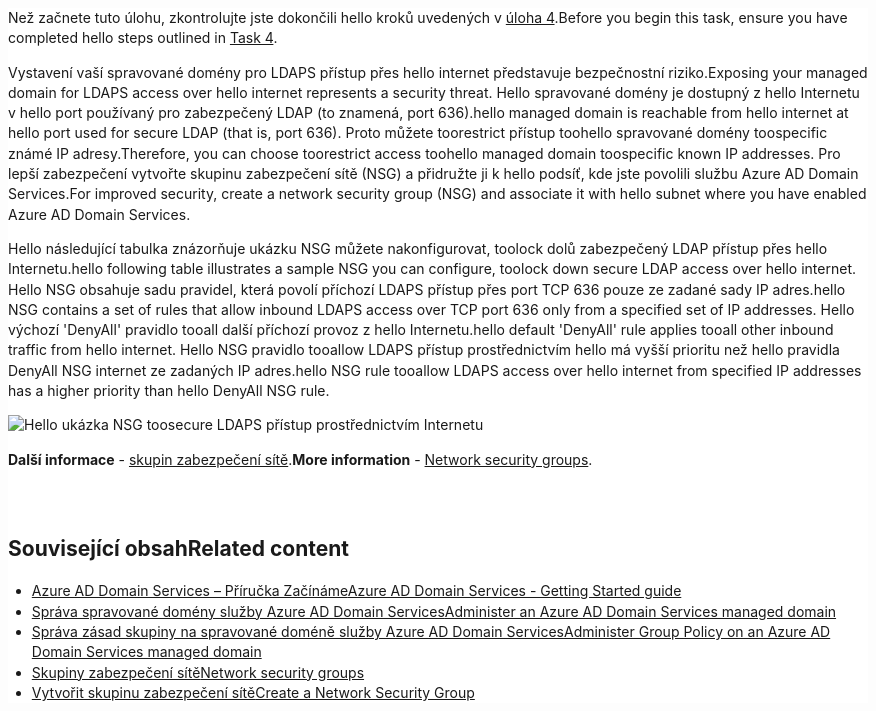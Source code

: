 <span data-ttu-id="87913-164">Než začnete tuto úlohu, zkontrolujte jste dokončili hello kroků uvedených v [úloha 4](#task-4---enable-secure-ldap-access-over-the-internet).</span><span class="sxs-lookup"><span data-stu-id="87913-164">Before you begin this task, ensure you have completed hello steps outlined in [Task 4](#task-4---enable-secure-ldap-access-over-the-internet).</span></span>

<span data-ttu-id="87913-165">Vystavení vaší spravované domény pro LDAPS přístup přes hello internet představuje bezpečnostní riziko.</span><span class="sxs-lookup"><span data-stu-id="87913-165">Exposing your managed domain for LDAPS access over hello internet represents a security threat.</span></span> <span data-ttu-id="87913-166">Hello spravované domény je dostupný z hello Internetu v hello port používaný pro zabezpečený LDAP (to znamená, port 636).</span><span class="sxs-lookup"><span data-stu-id="87913-166">hello managed domain is reachable from hello internet at hello port used for secure LDAP (that is, port 636).</span></span> <span data-ttu-id="87913-167">Proto můžete toorestrict přístup toohello spravované domény toospecific známé IP adresy.</span><span class="sxs-lookup"><span data-stu-id="87913-167">Therefore, you can choose toorestrict access toohello managed domain toospecific known IP addresses.</span></span> <span data-ttu-id="87913-168">Pro lepší zabezpečení vytvořte skupinu zabezpečení sítě (NSG) a přidružte ji k hello podsíť, kde jste povolili službu Azure AD Domain Services.</span><span class="sxs-lookup"><span data-stu-id="87913-168">For improved security, create a network security group (NSG) and associate it with hello subnet where you have enabled Azure AD Domain Services.</span></span>

<span data-ttu-id="87913-169">Hello následující tabulka znázorňuje ukázku NSG můžete nakonfigurovat, toolock dolů zabezpečený LDAP přístup přes hello Internetu.</span><span class="sxs-lookup"><span data-stu-id="87913-169">hello following table illustrates a sample NSG you can configure, toolock down secure LDAP access over hello internet.</span></span> <span data-ttu-id="87913-170">Hello NSG obsahuje sadu pravidel, která povolí příchozí LDAPS přístup přes port TCP 636 pouze ze zadané sady IP adres.</span><span class="sxs-lookup"><span data-stu-id="87913-170">hello NSG contains a set of rules that allow inbound LDAPS access over TCP port 636 only from a specified set of IP addresses.</span></span> <span data-ttu-id="87913-171">Hello výchozí 'DenyAll' pravidlo tooall další příchozí provoz z hello Internetu.</span><span class="sxs-lookup"><span data-stu-id="87913-171">hello default 'DenyAll' rule applies tooall other inbound traffic from hello internet.</span></span> <span data-ttu-id="87913-172">Hello NSG pravidlo tooallow LDAPS přístup prostřednictvím hello má vyšší prioritu než hello pravidla DenyAll NSG internet ze zadaných IP adres.</span><span class="sxs-lookup"><span data-stu-id="87913-172">hello NSG rule tooallow LDAPS access over hello internet from specified IP addresses has a higher priority than hello DenyAll NSG rule.</span></span>

![Hello ukázka NSG toosecure LDAPS přístup prostřednictvím Internetu](./media/active-directory-domain-services-admin-guide/secure-ldap-sample-nsg.png)

<span data-ttu-id="87913-174">**Další informace** - [skupin zabezpečení sítě](../virtual-network/virtual-networks-nsg.md).</span><span class="sxs-lookup"><span data-stu-id="87913-174">**More information** - [Network security groups](../virtual-network/virtual-networks-nsg.md).</span></span>

<br>

## <a name="related-content"></a><span data-ttu-id="87913-175">Související obsah</span><span class="sxs-lookup"><span data-stu-id="87913-175">Related content</span></span>
* [<span data-ttu-id="87913-176">Azure AD Domain Services – Příručka Začínáme</span><span class="sxs-lookup"><span data-stu-id="87913-176">Azure AD Domain Services - Getting Started guide</span></span>](active-directory-ds-getting-started.md)
* [<span data-ttu-id="87913-177">Správa spravované domény služby Azure AD Domain Services</span><span class="sxs-lookup"><span data-stu-id="87913-177">Administer an Azure AD Domain Services managed domain</span></span>](active-directory-ds-admin-guide-administer-domain.md)
* [<span data-ttu-id="87913-178">Správa zásad skupiny na spravované doméně služby Azure AD Domain Services</span><span class="sxs-lookup"><span data-stu-id="87913-178">Administer Group Policy on an Azure AD Domain Services managed domain</span></span>](active-directory-ds-admin-guide-administer-group-policy.md)
* [<span data-ttu-id="87913-179">Skupiny zabezpečení sítě</span><span class="sxs-lookup"><span data-stu-id="87913-179">Network security groups</span></span>](../virtual-network/virtual-networks-nsg.md)
* [<span data-ttu-id="87913-180">Vytvořit skupinu zabezpečení sítě</span><span class="sxs-lookup"><span data-stu-id="87913-180">Create a Network Security Group</span></span>](../virtual-network/virtual-networks-create-nsg-arm-pportal.md)
